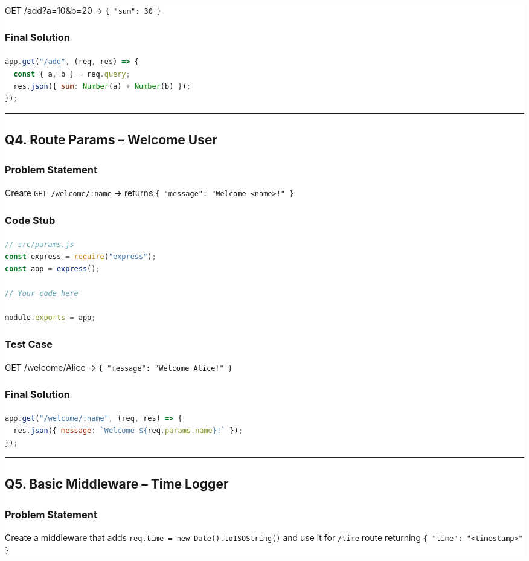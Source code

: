 GET /add?a=10&b=20 → `{ "sum": 30 }`

### Final Solution

```js
app.get("/add", (req, res) => {
  const { a, b } = req.query;
  res.json({ sum: Number(a) + Number(b) });
});
```

---

## **Q4. Route Params – Welcome User**

### Problem Statement

Create `GET /welcome/:name`
→ returns `{ "message": "Welcome <name>!" }`

### Code Stub

```js
// src/params.js
const express = require("express");
const app = express();

// Your code here

module.exports = app;
```

### Test Case

GET /welcome/Alice → `{ "message": "Welcome Alice!" }`

### Final Solution

```js
app.get("/welcome/:name", (req, res) => {
  res.json({ message: `Welcome ${req.params.name}!` });
});
```

---

## **Q5. Basic Middleware – Time Logger**

### Problem Statement

Create a middleware that adds `req.time = new Date().toISOString()`
and use it for `/time` route returning `{ "time": "<timestamp>" }`
